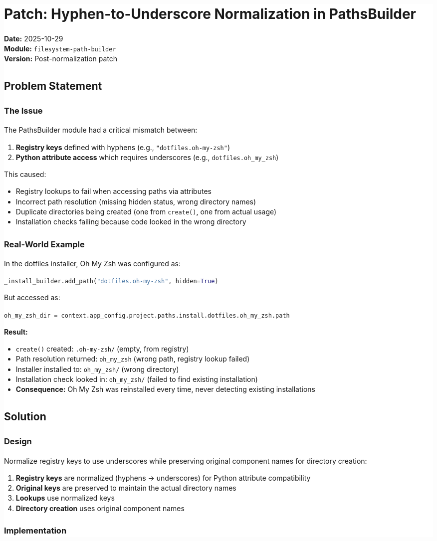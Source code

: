 # Patch: Hyphen-to-Underscore Normalization in PathsBuilder

**Date:** 2025-10-29  
**Module:** `filesystem-path-builder`  
**Version:** Post-normalization patch

## Problem Statement

### The Issue

The PathsBuilder module had a critical mismatch between:
1. **Registry keys** defined with hyphens (e.g., `"dotfiles.oh-my-zsh"`)
2. **Python attribute access** which requires underscores (e.g., `dotfiles.oh_my_zsh`)

This caused:
- Registry lookups to fail when accessing paths via attributes
- Incorrect path resolution (missing hidden status, wrong directory names)
- Duplicate directories being created (one from `create()`, one from actual usage)
- Installation checks failing because code looked in the wrong directory

### Real-World Example

In the dotfiles installer, Oh My Zsh was configured as:
```python
_install_builder.add_path("dotfiles.oh-my-zsh", hidden=True)
```

But accessed as:
```python
oh_my_zsh_dir = context.app_config.project.paths.install.dotfiles.oh_my_zsh.path
```

**Result:**
- `create()` created: `.oh-my-zsh/` (empty, from registry)
- Path resolution returned: `oh_my_zsh` (wrong path, registry lookup failed)
- Installer installed to: `oh_my_zsh/` (wrong directory)
- Installation check looked in: `oh_my_zsh/` (failed to find existing installation)
- **Consequence:** Oh My Zsh was reinstalled every time, never detecting existing installations

## Solution

### Design

Normalize registry keys to use underscores while preserving original component names for directory creation:

1. **Registry keys** are normalized (hyphens → underscores) for Python attribute compatibility
2. **Original keys** are preserved to maintain the actual directory names
3. **Lookups** use normalized keys
4. **Directory creation** uses original component names

### Implementation
